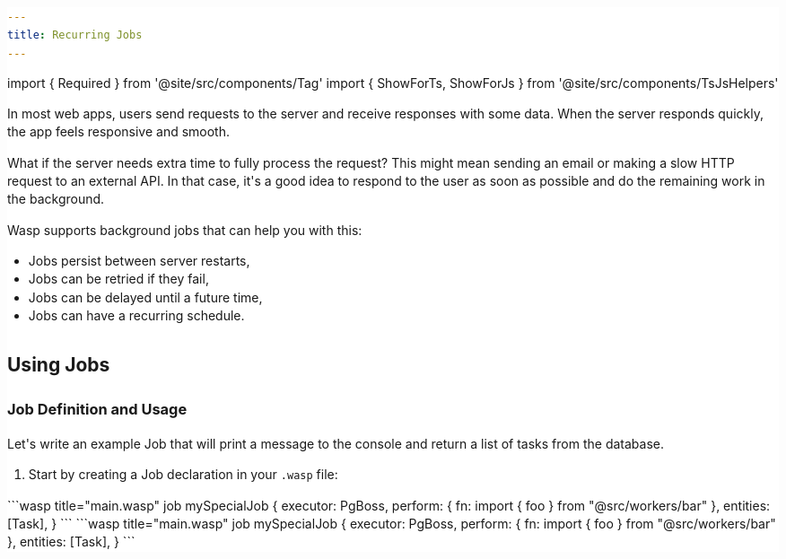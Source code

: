 ```yaml
---
title: Recurring Jobs
---
```


import { Required } from '@site/src/components/Tag'
import { ShowForTs, ShowForJs } from '@site/src/components/TsJsHelpers'

In most web apps, users send requests to the server and receive responses with some data. When the server responds quickly, the app feels responsive and smooth.

What if the server needs extra time to fully process the request? This might mean sending an email or making a slow HTTP request to an external API. In that case, it's a good idea to respond to the user as soon as possible and do the remaining work in the background.

Wasp supports background jobs that can help you with this:

- Jobs persist between server restarts,
- Jobs can be retried if they fail,
- Jobs can be delayed until a future time,
- Jobs can have a recurring schedule.

## Using Jobs

### Job Definition and Usage

Let's write an example Job that will print a message to the console and return a list of tasks from the database.

1. Start by creating a Job declaration in your `.wasp` file:

<Tabs groupId="js-ts">
  <TabItem value="js" label="JavaScript">
    ```wasp title="main.wasp"
    job mySpecialJob {
      executor: PgBoss,
      perform: {
        fn: import { foo } from "@src/workers/bar"
      },
      entities: [Task],
    }
    ```
  </TabItem>

  <TabItem value="ts" label="TypeScript">
    ```wasp title="main.wasp"
    job mySpecialJob {
      executor: PgBoss,
      perform: {
        fn: import { foo } from "@src/workers/bar"
      },
      entities: [Task],
    }
    ```
  </TabItem>
</Tabs>
